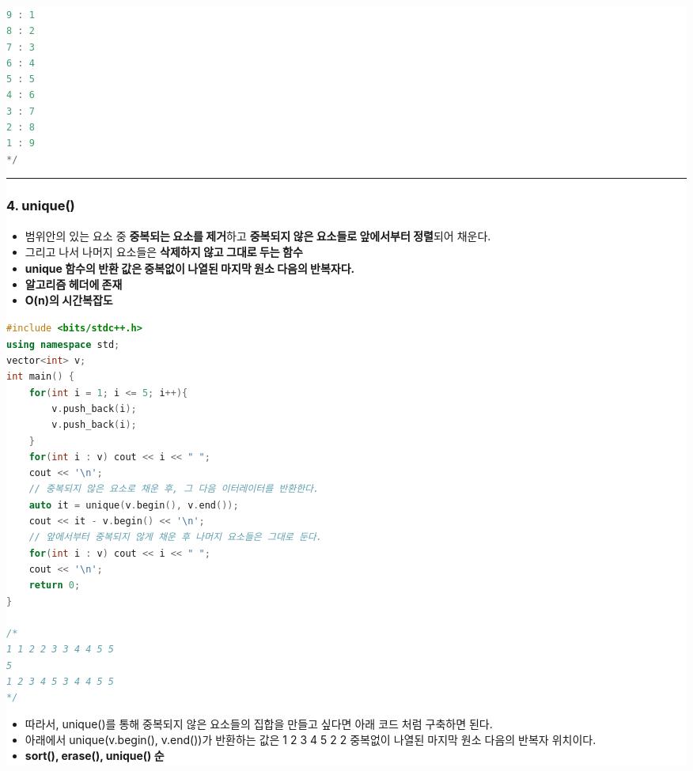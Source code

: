 ```cpp
9 : 1
8 : 2
7 : 3
6 : 4
5 : 5
4 : 6
3 : 7
2 : 8
1 : 9
*/
```

---

### **4. unique()**

-   범위안의 있는 요소 중 **중복되는 요소를 제거**하고 **중복되지 않은 요소들로 앞에서부터 정렬**되어 채운다.
-   그리고 나서 나머지 요소들은 **삭제하지 않고 그대로 두는 함수**
-   **unique 함수의 반환 값은 중복없이 나열된 마지막 원소 다음의 반복자다.**
-   **알고리즘 헤더에 존재**
-   **O(n)의 시간복잡도**

```cpp
#include <bits/stdc++.h>
using namespace std;
vector<int> v;
int main() {
	for(int i = 1; i <= 5; i++){
    	v.push_back(i);
        v.push_back(i);
    }
    for(int i : v) cout << i << " ";
    cout << '\n';
    // 중복되지 않은 요소로 채운 후, 그 다음 이터레이터를 반환한다.
    auto it = unique(v.begin(), v.end());
    cout << it - v.begin() << '\n';
    // 앞에서부터 중복되지 않게 채운 후 나머지 요소들은 그대로 둔다.
    for(int i : v) cout << i << " ";
    cout << '\n';
    return 0;
} 

/*
1 1 2 2 3 3 4 4 5 5
5
1 2 3 4 5 3 4 4 5 5
*/
```

-   따라서, unique()를 통해 중복되지 않은 요소들의 집합을 만들고 싶다면 아래 코드 처럼 구축하면 된다.
-   아래에서 unique(v.begin(), v.end())가 반환하는 값은 1 2 3 4 5 2 2 중복없이 나열된 마지막 원소 다음의 반복자 위치이다.
-   **sort(), erase(), unique() 순**
